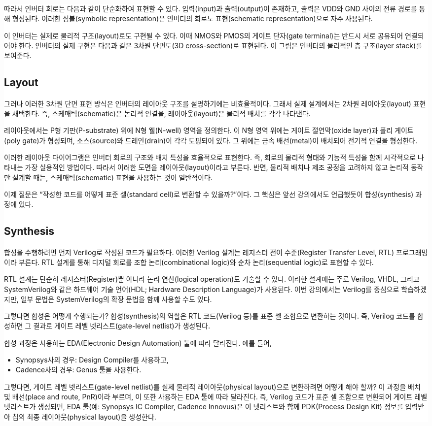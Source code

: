 따라서 인버터 회로는 다음과 같이 단순화하여 표현할 수 있다.
입력(input)과 출력(output)이 존재하고,
출력은 VDD와 GND 사이의 전류 경로를 통해 형성된다.
이러한 심볼(symbolic representation)은 인버터의 회로도 표현(schematic representation)으로 자주 사용된다.

이 인버터는 실제로 물리적 구조(layout)로도 구현될 수 있다.
이때 NMOS와 PMOS의 게이트 단자(gate terminal)는 반드시 서로 공유되어 연결되어야 한다.
인버터의 실제 구현은 다음과 같은 3차원 단면도(3D cross-section)로 표현된다.
이 그림은 인버터의 물리적인 층 구조(layer stack)를 보여준다.

## Layout

그러나 이러한 3차원 단면 표현 방식은
인버터의 레이아웃 구조를 설명하기에는 비효율적이다.
그래서 실제 설계에서는 2차원 레이아웃(layout) 표현을 채택한다.
즉, 스케매틱(schematic)은 논리적 연결을,
레이아웃(layout)은 물리적 배치를 각각 나타낸다.

레이아웃에서는 P형 기판(P-substrate) 위에 N형 웰(N-well) 영역을 정의한다.
이 N형 영역 위에는 게이트 절연막(oxide layer)과 폴리 게이트(poly gate)가 형성되며,
소스(source)와 드레인(drain)이 각각 도핑되어 있다.
그 위에는 금속 배선(metal)이 배치되어 전기적 연결을 형성한다.

이러한 레이아웃 다이어그램은 인버터 회로의 구조와 배치 특성을 효율적으로 표현한다.
즉, 회로의 물리적 형태와 기능적 특성을 함께 시각적으로 나타내는 가장 실용적인 방법이다.
따라서 이러한 도면을 레이아웃(layout)이라고 부른다.
반면, 물리적 배치나 제조 공정을 고려하지 않고 논리적 동작만 설계할 때는,
스케매틱(schematic) 표현을 사용하는 것이 일반적이다.

이제 질문은 “작성한 코드를 어떻게 표준 셀(standard cell)로 변환할 수 있을까?”이다.
그 핵심은 앞선 강의에서도 언급했듯이 합성(synthesis) 과정에 있다.

## Synthesis
합성을 수행하려면 먼저 Verilog로 작성된 코드가 필요하다.
이러한 Verilog 설계는 레지스터 전이 수준(Register Transfer Level, RTL) 프로그래밍이라 부른다.
RTL 설계를 통해 디지털 회로를 조합 논리(combinational logic)와 순차 논리(sequential logic)로 표현할 수 있다.

RTL 설계는 단순히 레지스터(Register)뿐 아니라 논리 연산(logical operation)도 기술할 수 있다.
이러한 설계에는 주로 Verilog, VHDL, 그리고 SystemVerilog와 같은
하드웨어 기술 언어(HDL; Hardware Description Language)가 사용된다.
이번 강의에서는 Verilog를 중심으로 학습하겠지만,
일부 문법은 SystemVerilog의 확장 문법을 함께 사용할 수도 있다.

그렇다면 합성은 어떻게 수행되는가?
합성(synthesis)의 역할은 RTL 코드(Verilog 등)를 표준 셀 조합으로 변환하는 것이다.
즉, Verilog 코드를 합성하면 그 결과로 게이트 레벨 넷리스트(gate-level netlist)가 생성된다.

합성 과정은 사용하는 EDA(Electronic Design Automation) 툴에 따라 달라진다.
예를 들어,
* Synopsys사의 경우: Design Compiler를 사용하고,
* Cadence사의 경우: Genus 툴을 사용한다.

그렇다면, 게이트 레벨 넷리스트(gate-level netlist)를
실제 물리적 레이아웃(physical layout)으로 변환하려면 어떻게 해야 할까?
이 과정을 배치 및 배선(place and route, PnR)이라 부르며,
이 또한 사용하는 EDA 툴에 따라 달라진다.
즉, Verilog 코드가 표준 셀 조합으로 변환되어
게이트 레벨 넷리스트가 생성되면,
EDA 툴(예: Synopsys IC Compiler, Cadence Innovus)은
이 넷리스트와 함께 PDK(Process Design Kit) 정보를 입력받아
칩의 최종 레이아웃(physical layout)을 생성한다.
